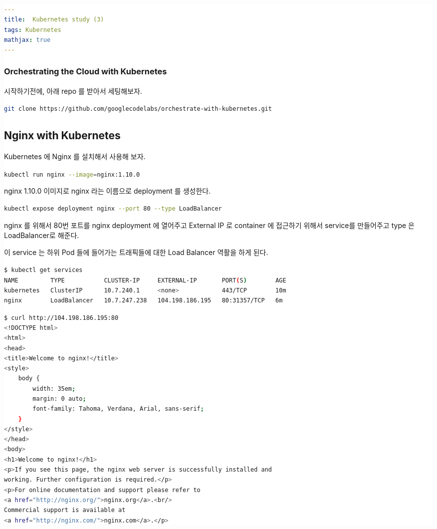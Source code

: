 ```yaml
---
title:  Kubernetes study (3)
tags: Kubernetes
mathjax: true
---
```



### Orchestrating the Cloud with Kubernetes



시작하기전에, 아래 repo 를 받아서 세팅해보자.

```bash
git clone https://github.com/googlecodelabs/orchestrate-with-kubernetes.git
```



## Nginx with Kubernetes

Kubernetes 에 Nginx 를 설치해서 사용해 보자.



```bash
kubectl run nginx --image=nginx:1.10.0 
```

nginx 1.10.0 이미지로 nginx 라는 이름으로 deployment 를 생성한다.



```bash
kubectl expose deployment nginx --port 80 --type LoadBalancer
```

nginx 를 위해서 80번 포트를 nginx deployment 에 열어주고  External IP 로 container 에 접근하기 위해서 service를 만들어주고 type 은 LoadBalancer로 해준다.

이 service 는 하위 Pod 들에 들어가는 트래픽들에 대한 Load Balancer 역활을 하게 된다.

```bash
$ kubectl get services
NAME         TYPE           CLUSTER-IP     EXTERNAL-IP       PORT(S)        AGE
kubernetes   ClusterIP      10.7.240.1     <none>            443/TCP        10m
nginx        LoadBalancer   10.7.247.238   104.198.186.195   80:31357/TCP   6m
```

```bash
$ curl http://104.198.186.195:80
<!DOCTYPE html>
<html>
<head>
<title>Welcome to nginx!</title>
<style>
    body {
        width: 35em;
        margin: 0 auto;
        font-family: Tahoma, Verdana, Arial, sans-serif;
    }
</style>
</head>
<body>
<h1>Welcome to nginx!</h1>
<p>If you see this page, the nginx web server is successfully installed and
working. Further configuration is required.</p>
<p>For online documentation and support please refer to
<a href="http://nginx.org/">nginx.org</a>.<br/>
Commercial support is available at
<a href="http://nginx.com/">nginx.com</a>.</p>
```